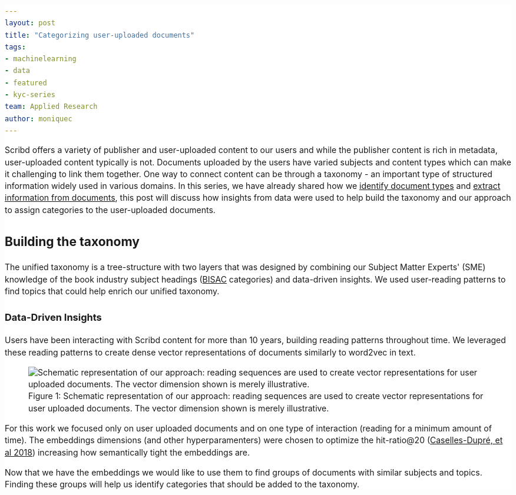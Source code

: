 ```yaml
---
layout: post
title: "Categorizing user-uploaded documents"
tags:
- machinelearning
- data
- featured
- kyc-series
team: Applied Research
author: moniquec
---
```


Scribd offers a variety of publisher and user-uploaded content to our users and
while the publisher content is rich in metadata, user-uploaded content
typically is not. Documents uploaded by the users have varied subjects and
content types which can make it challenging to link them together.  One way to
connect content can be through a taxonomy - an important type of structured
information widely used in various domains. In this series, we have already
shared how we [identify document
types](/blog/2021/identifying-document-types.html) and [extract information
from documents](/blog/2021/information-extraction-at-scribd.html), this post
will discuss how insights from data were used to help build the taxonomy and
our approach to assign categories to the user-uploaded documents.


## Building the taxonomy

The unified taxonomy is a tree-structure with two layers that was designed by combining our Subject Matter Experts' (SME) knowledge of the book industry subject headings ([BISAC](https://bisg.org/page/BISACEdition) categories) and data-driven insights. We used user-reading patterns to find topics that could help enrich our unified taxonomy.

### Data-Driven Insights

Users have been interacting with Scribd content for more than 10 years, building reading patterns throughout time. We leveraged these reading patterns to create dense vector representations of documents similarly to word2vec in text.

<figure>
    <img width="662" alt="Schematic representation of our approach: reading sequences are used to create vector representations for user uploaded documents. The vector dimension shown is merely illustrative." src="https://user-images.githubusercontent.com/37147739/127040318-ba998c66-5751-4efd-8c92-a078b642aa2e.png">
  <figcaption> Figure 1: Schematic representation of our approach: reading sequences are used to create vector representations for user uploaded documents. The vector dimension shown is merely illustrative. </figcaption>
</figure>

For this work we focused only on user uploaded documents and on one type of interaction (reading for a minimum amount of time). The embeddings dimensions (and other hyperparamenters) were chosen to optimize the hit-ratio@20 ([Caselles-Dupré, et al 2018](https://arxiv.org/abs/1804.04212)) increasing how semantically tight the embeddings are.

Now that we have the embeddings we would like to use them to find groups of documents with similar subjects and topics. Finding these groups will help us identify categories that should be added to the taxonomy.
